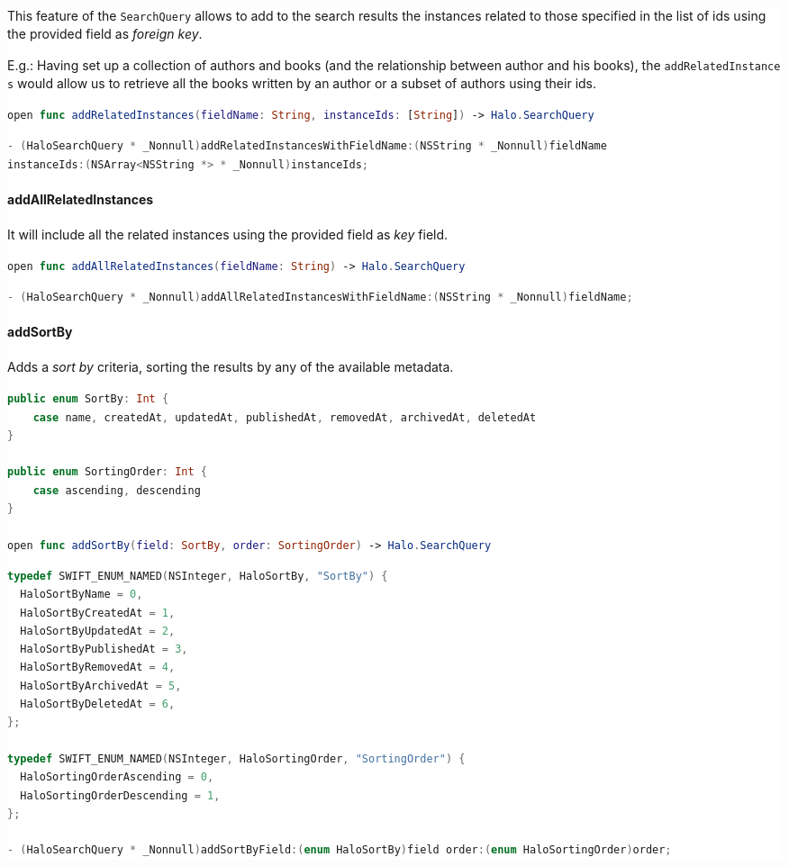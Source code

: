 This feature of the `SearchQuery` allows to add to the search results the instances related to those specified in the list of ids using the provided field as *foreign key*.

E.g.: Having set up a collection of authors and books (and the relationship between author and his books), the `addRelatedInstances` would allow us to retrieve all the books written by an author or a subset of authors using their ids.

 


```swift
open func addRelatedInstances(fieldName: String, instanceIds: [String]) -> Halo.SearchQuery
```

```C
- (HaloSearchQuery * _Nonnull)addRelatedInstancesWithFieldName:(NSString * _Nonnull)fieldName 
instanceIds:(NSArray<NSString *> * _Nonnull)instanceIds;
```


#### addAllRelatedInstances

 It will include all the related instances using the provided field as *key* field.
 


```swift
open func addAllRelatedInstances(fieldName: String) -> Halo.SearchQuery
```

```C
- (HaloSearchQuery * _Nonnull)addAllRelatedInstancesWithFieldName:(NSString * _Nonnull)fieldName;
```


#### addSortBy

Adds a *sort by* criteria, sorting the results by any of the available metadata.



```swift
public enum SortBy: Int {
    case name, createdAt, updatedAt, publishedAt, removedAt, archivedAt, deletedAt
}

public enum SortingOrder: Int {
    case ascending, descending
}

open func addSortBy(field: SortBy, order: SortingOrder) -> Halo.SearchQuery
```

```C
typedef SWIFT_ENUM_NAMED(NSInteger, HaloSortBy, "SortBy") {
  HaloSortByName = 0,
  HaloSortByCreatedAt = 1,
  HaloSortByUpdatedAt = 2,
  HaloSortByPublishedAt = 3,
  HaloSortByRemovedAt = 4,
  HaloSortByArchivedAt = 5,
  HaloSortByDeletedAt = 6,
};

typedef SWIFT_ENUM_NAMED(NSInteger, HaloSortingOrder, "SortingOrder") {
  HaloSortingOrderAscending = 0,
  HaloSortingOrderDescending = 1,
};

- (HaloSearchQuery * _Nonnull)addSortByField:(enum HaloSortBy)field order:(enum HaloSortingOrder)order;
```
